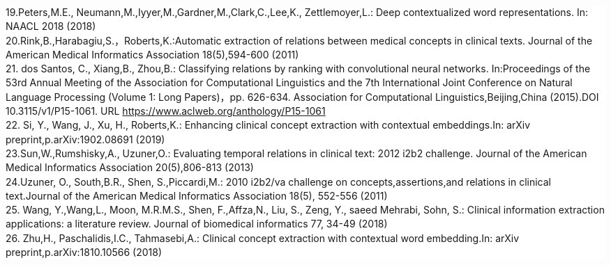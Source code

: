 19.Peters,M.E., Neumann,M.,Iyyer,M.,Gardner,M.,Clark,C.,Lee,K., Zettlemoyer,L.: Deep contextualized word representations. In: NAACL 2018 (2018)   
20.Rink,B.,Harabagiu,S.，Roberts,K.:Automatic extraction of relations between medical concepts in clinical texts. Journal of the American Medical Informatics Association 18(5),594-600 (2011)   
21. dos Santos, C., Xiang,B., Zhou,B.: Classifying relations by ranking with convolutional neural networks. In:Proceedings of the 53rd Annual Meeting of the Association for Computational Linguistics and the 7th International Joint Conference on Natural Language Processing (Volume 1: Long Papers)，pp. 626-634. Association for Computational Linguistics,Beijing,China (2015).DOI 10.3115/v1/P15-1061. URL https://www.aclweb.org/anthology/P15-1061   
22. Si, Y., Wang, J., Xu, H., Roberts,K.: Enhancing clinical concept extraction with contextual embeddings.In: arXiv preprint,p.arXiv:1902.08691 (2019)   
23.Sun,W.,Rumshisky,A., Uzuner,O.: Evaluating temporal relations in clinical text: 2012 i2b2 challenge. Journal of the American Medical Informatics Association 20(5),806-813 (2013)   
24.Uzuner, O., South,B.R., Shen, S.,Piccardi,M.: 2010 i2b2/va challenge on concepts,assertions,and relations in clinical text.Journal of the American Medical Informatics Association 18(5), 552-556 (2011)   
25. Wang, Y.,Wang,L., Moon, M.R.M.S., Shen, F.,Affza,N., Liu, S., Zeng, Y., saeed Mehrabi, Sohn, S.: Clinical information extraction applications: a literature review. Journal of biomedical informatics 77, 34-49 (2018)   
26. Zhu,H., Paschalidis,I.C., Tahmasebi,A.: Clinical concept extraction with contextual word embedding.In: arXiv preprint,p.arXiv:1810.10566 (2018)